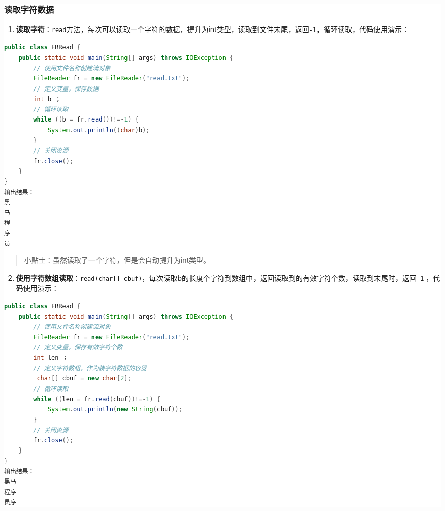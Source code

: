 ### 读取字符数据

1. **读取字符**：`read`方法，每次可以读取一个字符的数据，提升为int类型，读取到文件末尾，返回`-1`，循环读取，代码使用演示：

```java
public class FRRead {
    public static void main(String[] args) throws IOException {
      	// 使用文件名称创建流对象
       	FileReader fr = new FileReader("read.txt");
      	// 定义变量，保存数据
        int b ；
        // 循环读取
        while ((b = fr.read())!=-1) {
            System.out.println((char)b);
        }
		// 关闭资源
        fr.close();
    }
}
输出结果：
黑
马
程
序
员
```

> 小贴士：虽然读取了一个字符，但是会自动提升为int类型。

2. **使用字符数组读取**：`read(char[] cbuf)`，每次读取b的长度个字符到数组中，返回读取到的有效字符个数，读取到末尾时，返回`-1` ，代码使用演示：

```java
public class FRRead {
    public static void main(String[] args) throws IOException {
      	// 使用文件名称创建流对象
       	FileReader fr = new FileReader("read.txt");
      	// 定义变量，保存有效字符个数
        int len ；
        // 定义字符数组，作为装字符数据的容器
         char[] cbuf = new char[2];
        // 循环读取
        while ((len = fr.read(cbuf))!=-1) {
            System.out.println(new String(cbuf));
        }
		// 关闭资源
        fr.close();
    }
}
输出结果：
黑马
程序
员序
```

